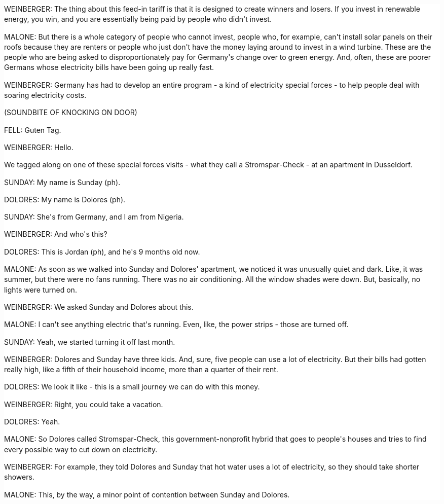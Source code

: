 WEINBERGER: The thing about this feed-in tariff is that it is designed to create winners and losers. If you invest in renewable energy, you win, and you are essentially being paid by people who didn't invest.

MALONE: But there is a whole category of people who cannot invest, people who, for example, can't install solar panels on their roofs because they are renters or people who just don't have the money laying around to invest in a wind turbine. These are the people who are being asked to disproportionately pay for Germany's change over to green energy. And, often, these are poorer Germans whose electricity bills have been going up really fast.

WEINBERGER: Germany has had to develop an entire program - a kind of electricity special forces - to help people deal with soaring electricity costs.

(SOUNDBITE OF KNOCKING ON DOOR)

FELL: Guten Tag.

WEINBERGER: Hello.

We tagged along on one of these special forces visits - what they call a Stromspar-Check - at an apartment in Dusseldorf.

SUNDAY: My name is Sunday (ph).

DOLORES: My name is Dolores (ph).

SUNDAY: She's from Germany, and I am from Nigeria.

WEINBERGER: And who's this?

DOLORES: This is Jordan (ph), and he's 9 months old now.

MALONE: As soon as we walked into Sunday and Dolores' apartment, we noticed it was unusually quiet and dark. Like, it was summer, but there were no fans running. There was no air conditioning. All the window shades were down. But, basically, no lights were turned on.

WEINBERGER: We asked Sunday and Dolores about this.

MALONE: I can't see anything electric that's running. Even, like, the power strips - those are turned off.

SUNDAY: Yeah, we started turning it off last month.

WEINBERGER: Dolores and Sunday have three kids. And, sure, five people can use a lot of electricity. But their bills had gotten really high, like a fifth of their household income, more than a quarter of their rent.

DOLORES: We look it like - this is a small journey we can do with this money.

WEINBERGER: Right, you could take a vacation.

DOLORES: Yeah.

MALONE: So Dolores called Stromspar-Check, this government-nonprofit hybrid that goes to people's houses and tries to find every possible way to cut down on electricity.

WEINBERGER: For example, they told Dolores and Sunday that hot water uses a lot of electricity, so they should take shorter showers.

MALONE: This, by the way, a minor point of contention between Sunday and Dolores.

